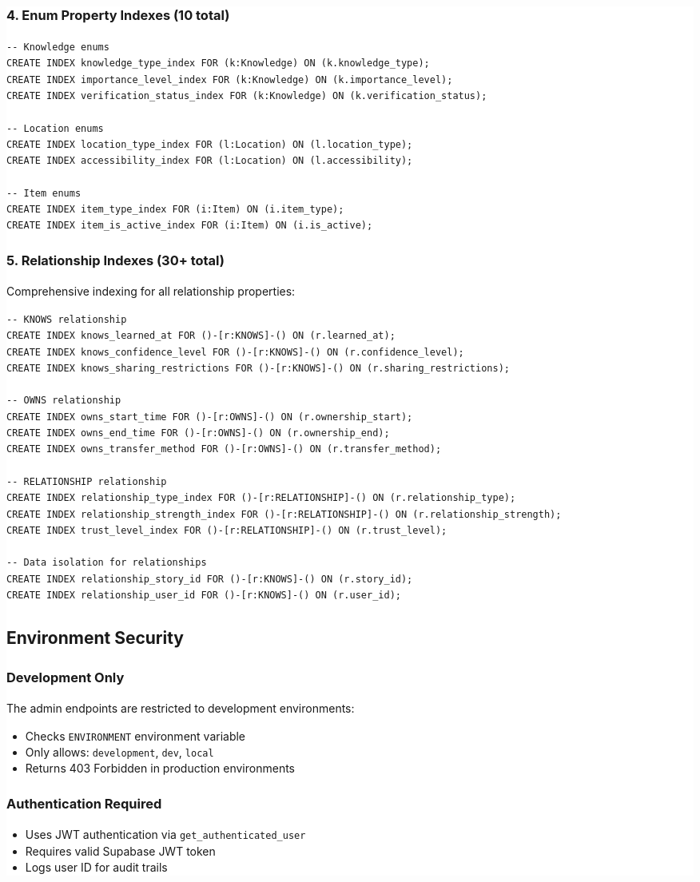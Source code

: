 ```cypher
```

### 4. Enum Property Indexes (10 total)
```cypher
-- Knowledge enums
CREATE INDEX knowledge_type_index FOR (k:Knowledge) ON (k.knowledge_type);
CREATE INDEX importance_level_index FOR (k:Knowledge) ON (k.importance_level);
CREATE INDEX verification_status_index FOR (k:Knowledge) ON (k.verification_status);

-- Location enums
CREATE INDEX location_type_index FOR (l:Location) ON (l.location_type);
CREATE INDEX accessibility_index FOR (l:Location) ON (l.accessibility);

-- Item enums
CREATE INDEX item_type_index FOR (i:Item) ON (i.item_type);
CREATE INDEX item_is_active_index FOR (i:Item) ON (i.is_active);
```

### 5. Relationship Indexes (30+ total)
Comprehensive indexing for all relationship properties:
```cypher
-- KNOWS relationship
CREATE INDEX knows_learned_at FOR ()-[r:KNOWS]-() ON (r.learned_at);
CREATE INDEX knows_confidence_level FOR ()-[r:KNOWS]-() ON (r.confidence_level);
CREATE INDEX knows_sharing_restrictions FOR ()-[r:KNOWS]-() ON (r.sharing_restrictions);

-- OWNS relationship
CREATE INDEX owns_start_time FOR ()-[r:OWNS]-() ON (r.ownership_start);
CREATE INDEX owns_end_time FOR ()-[r:OWNS]-() ON (r.ownership_end);
CREATE INDEX owns_transfer_method FOR ()-[r:OWNS]-() ON (r.transfer_method);

-- RELATIONSHIP relationship
CREATE INDEX relationship_type_index FOR ()-[r:RELATIONSHIP]-() ON (r.relationship_type);
CREATE INDEX relationship_strength_index FOR ()-[r:RELATIONSHIP]-() ON (r.relationship_strength);
CREATE INDEX trust_level_index FOR ()-[r:RELATIONSHIP]-() ON (r.trust_level);

-- Data isolation for relationships
CREATE INDEX relationship_story_id FOR ()-[r:KNOWS]-() ON (r.story_id);
CREATE INDEX relationship_user_id FOR ()-[r:KNOWS]-() ON (r.user_id);
```

## Environment Security

### Development Only
The admin endpoints are restricted to development environments:
- Checks `ENVIRONMENT` environment variable
- Only allows: `development`, `dev`, `local`
- Returns 403 Forbidden in production environments

### Authentication Required
- Uses JWT authentication via `get_authenticated_user`
- Requires valid Supabase JWT token
- Logs user ID for audit trails
